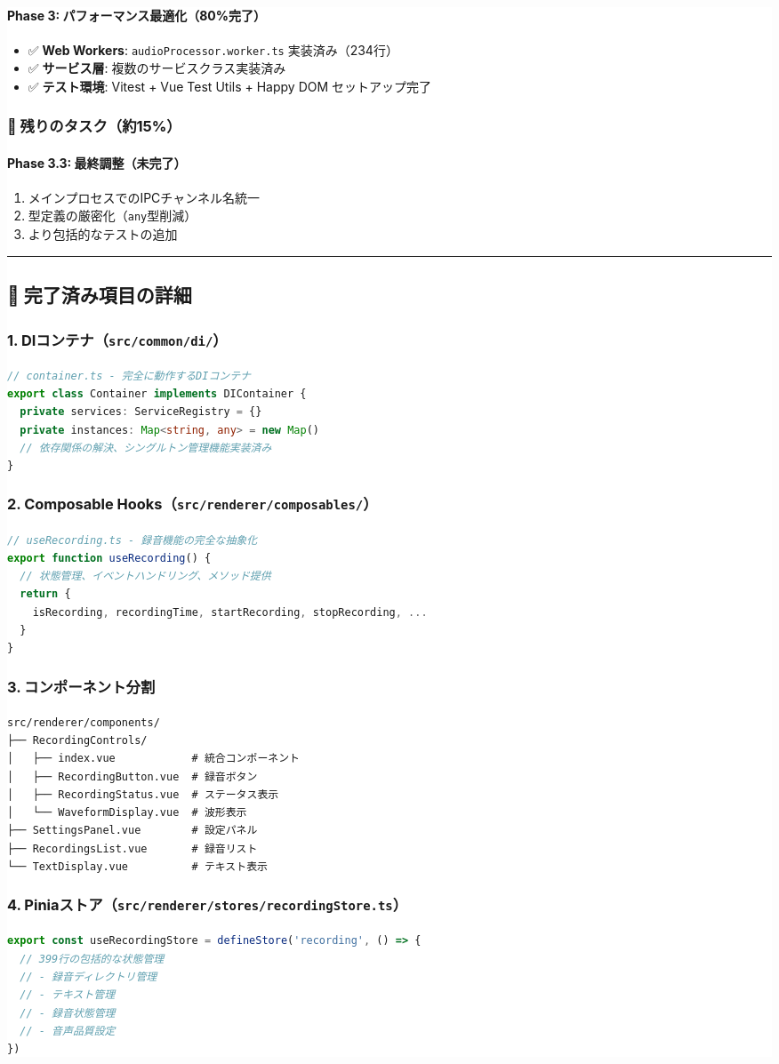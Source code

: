 #### **Phase 3: パフォーマンス最適化（80%完了）**
- ✅ **Web Workers**: `audioProcessor.worker.ts` 実装済み（234行）
- ✅ **サービス層**: 複数のサービスクラス実装済み
- ✅ **テスト環境**: Vitest + Vue Test Utils + Happy DOM セットアップ完了

### 🔄 残りのタスク（約15%）

#### **Phase 3.3: 最終調整（未完了）**
1. メインプロセスでのIPCチャンネル名統一
2. 型定義の厳密化（`any`型削減）
3. より包括的なテストの追加

---

## 🔧 完了済み項目の詳細

### 1. DIコンテナ（`src/common/di/`）
```typescript
// container.ts - 完全に動作するDIコンテナ
export class Container implements DIContainer {
  private services: ServiceRegistry = {}
  private instances: Map<string, any> = new Map()
  // 依存関係の解決、シングルトン管理機能実装済み
}
```

### 2. Composable Hooks（`src/renderer/composables/`）
```typescript
// useRecording.ts - 録音機能の完全な抽象化
export function useRecording() {
  // 状態管理、イベントハンドリング、メソッド提供
  return {
    isRecording, recordingTime, startRecording, stopRecording, ...
  }
}
```

### 3. コンポーネント分割
```
src/renderer/components/
├── RecordingControls/
│   ├── index.vue            # 統合コンポーネント
│   ├── RecordingButton.vue  # 録音ボタン
│   ├── RecordingStatus.vue  # ステータス表示
│   └── WaveformDisplay.vue  # 波形表示
├── SettingsPanel.vue        # 設定パネル
├── RecordingsList.vue       # 録音リスト
└── TextDisplay.vue          # テキスト表示
```

### 4. Piniaストア（`src/renderer/stores/recordingStore.ts`）
```typescript
export const useRecordingStore = defineStore('recording', () => {
  // 399行の包括的な状態管理
  // - 録音ディレクトリ管理
  // - テキスト管理
  // - 録音状態管理
  // - 音声品質設定
})
```
